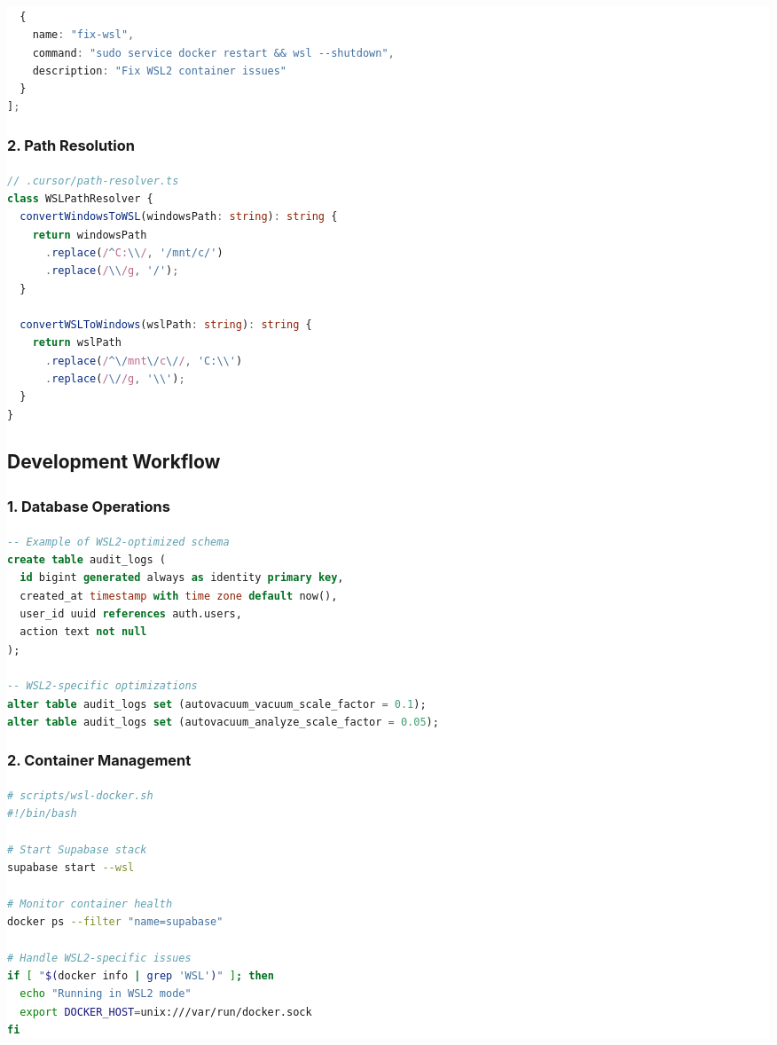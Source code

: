 ```typescript
  {
    name: "fix-wsl",
    command: "sudo service docker restart && wsl --shutdown",
    description: "Fix WSL2 container issues"
  }
];
```

### 2. Path Resolution
```typescript
// .cursor/path-resolver.ts
class WSLPathResolver {
  convertWindowsToWSL(windowsPath: string): string {
    return windowsPath
      .replace(/^C:\\/, '/mnt/c/')
      .replace(/\\/g, '/');
  }

  convertWSLToWindows(wslPath: string): string {
    return wslPath
      .replace(/^\/mnt\/c\//, 'C:\\')
      .replace(/\//g, '\\');
  }
}
```

## Development Workflow

### 1. Database Operations
```sql
-- Example of WSL2-optimized schema
create table audit_logs (
  id bigint generated always as identity primary key,
  created_at timestamp with time zone default now(),
  user_id uuid references auth.users,
  action text not null
);

-- WSL2-specific optimizations
alter table audit_logs set (autovacuum_vacuum_scale_factor = 0.1);
alter table audit_logs set (autovacuum_analyze_scale_factor = 0.05);
```

### 2. Container Management
```bash
# scripts/wsl-docker.sh
#!/bin/bash

# Start Supabase stack
supabase start --wsl

# Monitor container health
docker ps --filter "name=supabase"

# Handle WSL2-specific issues
if [ "$(docker info | grep 'WSL')" ]; then
  echo "Running in WSL2 mode"
  export DOCKER_HOST=unix:///var/run/docker.sock
fi
```
